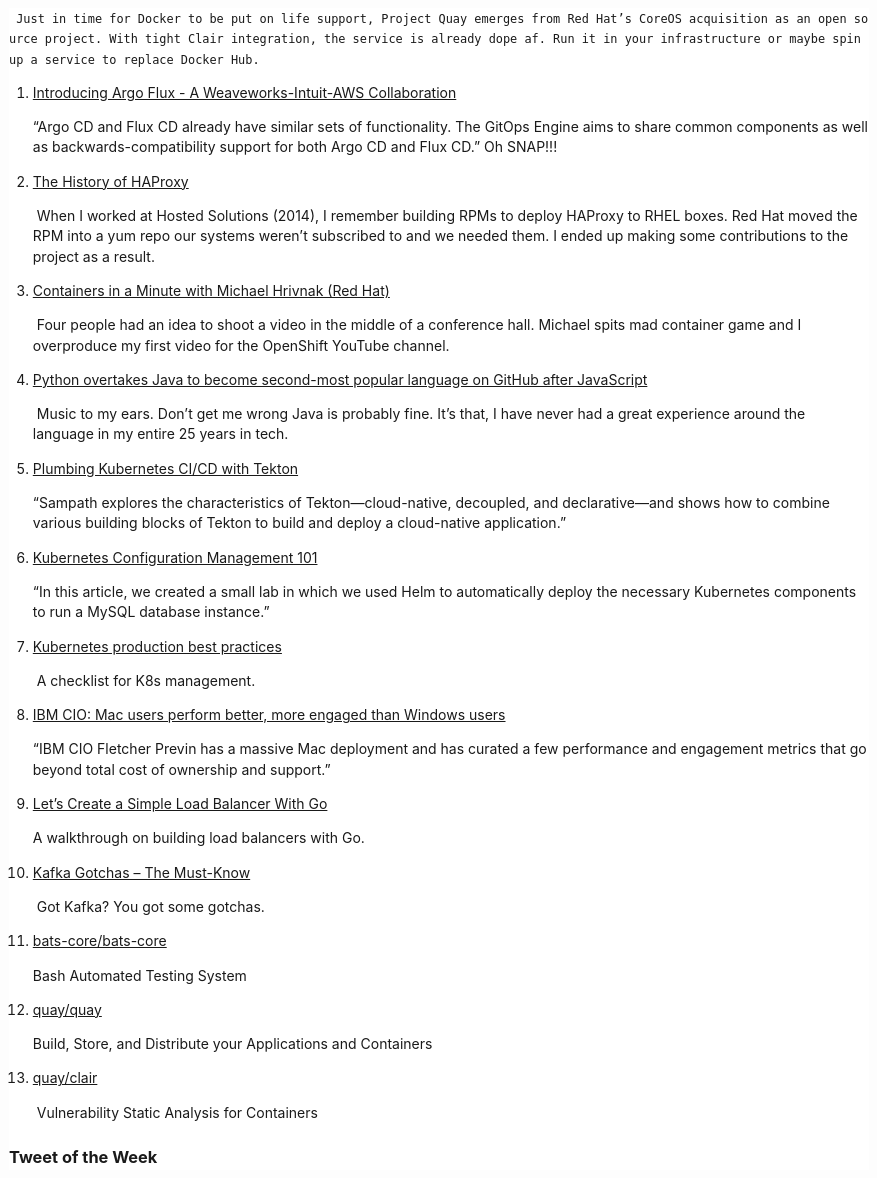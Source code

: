      Just in time for Docker to be put on life support, Project Quay emerges from Red Hat’s CoreOS acquisition as an open source project. With tight Clair integration, the service is already dope af. Run it in your infrastructure or maybe spin up a service to replace Docker Hub.
1. [Introducing Argo Flux - A Weaveworks-Intuit-AWS Collaboration](https://www.weave.works/blog/argo-flux-join-forces)

     “Argo CD and Flux CD already have similar sets of functionality. The GitOps Engine aims to share common components as well as backwards-compatibility support for both Argo CD and Flux CD.” Oh SNAP!!!
1. [The History of HAProxy](https://www.haproxy.com/blog/the-history-of-haproxy/)

     When I worked at Hosted Solutions (2014), I remember building RPMs to deploy HAProxy to RHEL boxes. Red Hat moved the RPM into a yum repo our systems weren’t subscribed to and we needed them. I ended up making some contributions to the project as a result.
1. [Containers in a Minute with Michael Hrivnak (Red Hat)](https://youtu.be/B9IOukIZoq4)

     Four people had an idea to shoot a video in the middle of a conference hall. Michael spits mad container game and I overproduce my first video for the OpenShift YouTube channel.
1. [Python overtakes Java to become second-most popular language on GitHub after JavaScript](https://www.theregister.co.uk/2019/11/07/python_java_github_javascript/)

     Music to my ears. Don’t get me wrong Java is probably fine. It’s that, I have never had a great experience around the language in my entire 25 years in tech.
1. [Plumbing Kubernetes CI/CD with Tekton](https://developers.redhat.com/blog/2019/11/12/plumbing-kubernetes-ci-cd-with-tekton/)

     “Sampath explores the characteristics of Tekton—cloud-native, decoupled, and declarative—and shows how to combine various building blocks of Tekton to build and deploy a cloud-native application.”
1. [Kubernetes Configuration Management 101](https://www.magalix.com/blog/kubernetes-configuration-management-101)

     “In this article, we created a small lab in which we used Helm to automatically deploy the necessary Kubernetes components to run a MySQL database instance.”
1. [Kubernetes production best practices](https://learnk8s.io/production-best-practices/)

     A checklist for K8s management.
1. [IBM CIO: Mac users perform better, more engaged than Windows users](https://www.zdnet.com/article/ibm-cio-mac-users-perform-better-more-engaged-than-windows-users/)

     “IBM CIO Fletcher Previn has a massive Mac deployment and has curated a few performance and engagement metrics that go beyond total cost of ownership and support.”
1. [Let’s Create a Simple Load Balancer With Go](https://kasvith.github.io/posts/lets-create-a-simple-lb-go/)

     A walkthrough on building load balancers with Go.
1. [Kafka Gotchas – The Must-Know](https://dev.to/ekoutanov/kafka-gotchas-good-but-far-from-perfect-2jcj)

     Got Kafka? You got some gotchas.
1. [bats-core/bats-core](https://github.com/bats-core/bats-core)

     Bash Automated Testing System
1. [quay/quay](https://github.com/quay/quay)

     Build, Store, and Distribute your Applications and Containers
1. [quay/clair](https://github.com/quay/clair)

     Vulnerability Static Analysis for Containers
### Tweet of the Week
